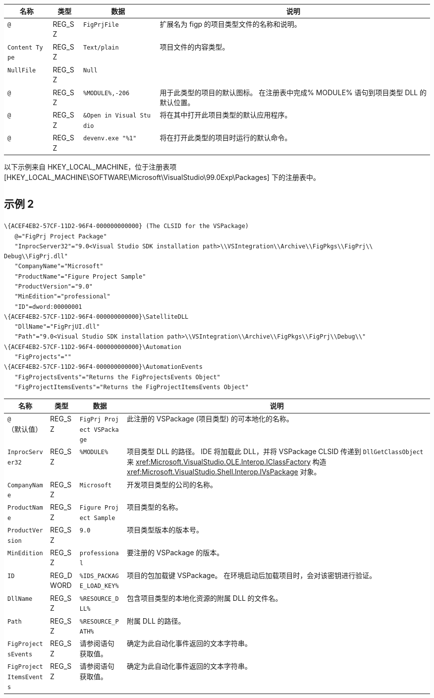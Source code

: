 |名称|类型|数据|说明|
|----------|----------|----------|-----------------|
|`@`|REG_SZ|`FigPrjFile`|扩展名为 figp 的项目类型文件的名称和说明。|
|`Content Type`|REG_SZ|`Text/plain`|项目文件的内容类型。|
|`NullFile`|REG_SZ|`Null`||
|`@`|REG_SZ|`%MODULE%,-206`|用于此类型的项目的默认图标。 在注册表中完成% MODULE% 语句到项目类型 DLL 的默认位置。|
|`@`|REG_SZ|`&Open in Visual Studio`|将在其中打开此项目类型的默认应用程序。|
|`@`|REG_SZ|`devenv.exe "%1"`|将在打开此类型的项目时运行的默认命令。|

 以下示例来自 HKEY_LOCAL_MACHINE，位于注册表项 [HKEY_LOCAL_MACHINE\SOFTWARE\Microsoft\VisualStudio\99.0Exp\Packages] 下的注册表中。

## <a name="example-2"></a>示例 2

```
\{ACEF4EB2-57CF-11D2-96F4-000000000000} (The CLSID for the VSPackage)
   @="FigPrj Project Package"
   "InprocServer32"="9.0<Visual Studio SDK installation path>\\VSIntegration\\Archive\\FigPkgs\\FigPrj\\                      Debug\\FigPrj.dll"
   "CompanyName"="Microsoft"
   "ProductName"="Figure Project Sample"
   "ProductVersion"="9.0"
   "MinEdition"="professional"
   "ID"=dword:00000001
\{ACEF4EB2-57CF-11D2-96F4-000000000000}\SatelliteDLL
   "DllName"="FigPrjUI.dll"
   "Path"="9.0<Visual Studio SDK installation path>\\VSIntegration\\Archive\\FigPkgs\\FigPrj\\Debug\\"
\{ACEF4EB2-57CF-11D2-96F4-000000000000}\Automation
   "FigProjects"=""
\{ACEF4EB2-57CF-11D2-96F4-000000000000}\AutomationEvents
   "FigProjectsEvents"="Returns the FigProjectsEvents Object"
   "FigProjectItemsEvents"="Returns the FigProjectItemsEvents Object"
```

|名称|类型|数据|说明|
|----------|----------|----------|-----------------|
|`@`（默认值）|REG_SZ|`FigPrj Project VSPackage`|此注册的 VSPackage (项目类型) 的可本地化的名称。|
|`InprocServer32`|REG_SZ|`%MODULE%`|项目类型 DLL 的路径。 IDE 将加载此 DLL，并将 VSPackage CLSID 传递到 `DllGetClassObject` 来 <xref:Microsoft.VisualStudio.OLE.Interop.IClassFactory> 构造 <xref:Microsoft.VisualStudio.Shell.Interop.IVsPackage> 对象。|
|`CompanyName`|REG_SZ|`Microsoft`|开发项目类型的公司的名称。|
|`ProductName`|REG_SZ|`Figure Project Sample`|项目类型的名称。|
|`ProductVersion`|REG_SZ|`9.0`|项目类型版本的版本号。|
|`MinEdition`|REG_SZ|`professional`|要注册的 VSPackage 的版本。|
|`ID`|REG_DWORD|`%IDS_PACKAGE_LOAD_KEY%`|项目的包加载键 VSPackage。 在环境启动后加载项目时，会对该密钥进行验证。|
|`DllName`|REG_SZ|`%RESOURCE_DLL%`|包含项目类型的本地化资源的附属 DLL 的文件名。|
|`Path`|REG_SZ|`%RESOURCE_PATH%`|附属 DLL 的路径。|
|`FigProjectsEvents`|REG_SZ|请参阅语句获取值。|确定为此自动化事件返回的文本字符串。|
|`FigProjectItemsEvents`|REG_SZ|请参阅语句获取值。|确定为此自动化事件返回的文本字符串。|
